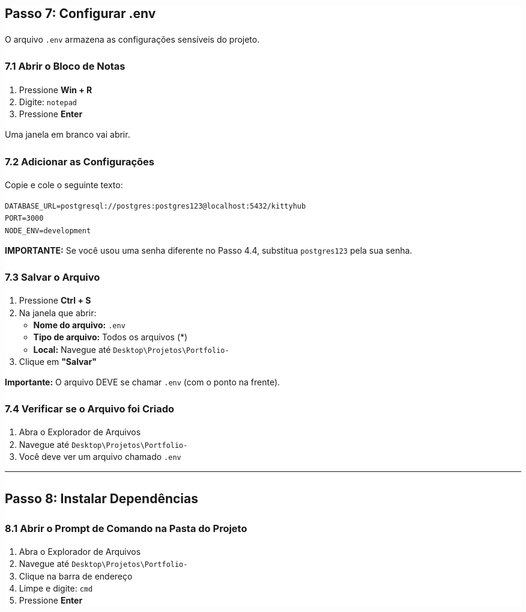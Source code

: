 
## Passo 7: Configurar .env

O arquivo `.env` armazena as configurações sensíveis do projeto.

### 7.1 Abrir o Bloco de Notas

1. Pressione **Win + R**
2. Digite: `notepad`
3. Pressione **Enter**

Uma janela em branco vai abrir.

### 7.2 Adicionar as Configurações

Copie e cole o seguinte texto:

```env
DATABASE_URL=postgresql://postgres:postgres123@localhost:5432/kittyhub
PORT=3000
NODE_ENV=development
```

**IMPORTANTE:** Se você usou uma senha diferente no Passo 4.4, substitua `postgres123` pela sua senha.

### 7.3 Salvar o Arquivo

1. Pressione **Ctrl + S**
2. Na janela que abrir:
   - **Nome do arquivo:** `.env`
   - **Tipo de arquivo:** Todos os arquivos (*)
   - **Local:** Navegue até `Desktop\Projetos\Portfolio-`
3. Clique em **"Salvar"**

**Importante:** O arquivo DEVE se chamar `.env` (com o ponto na frente).

### 7.4 Verificar se o Arquivo foi Criado

1. Abra o Explorador de Arquivos
2. Navegue até `Desktop\Projetos\Portfolio-`
3. Você deve ver um arquivo chamado `.env`

---

## Passo 8: Instalar Dependências

### 8.1 Abrir o Prompt de Comando na Pasta do Projeto

1. Abra o Explorador de Arquivos
2. Navegue até `Desktop\Projetos\Portfolio-`
3. Clique na barra de endereço
4. Limpe e digite: `cmd`
5. Pressione **Enter**
